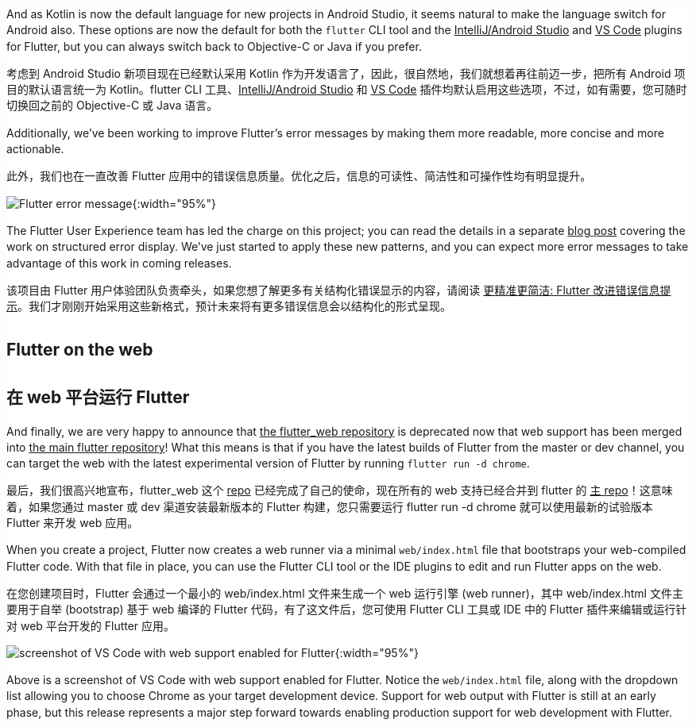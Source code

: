 And as Kotlin is now the default language for new projects in Android Studio, it seems natural to make the language switch for Android also. These options are now the default for both the `flutter` CLI tool and the [IntelliJ/Android Studio](https://plugins.jetbrains.com/plugin/9212-flutter) and [VS Code](https://marketplace.visualstudio.com/items?itemName=Dart-Code.flutter) plugins for Flutter, but you can always switch back to Objective-C or Java if you prefer.

考虑到 Android Studio 新项目现在已经默认采用 Kotlin 作为开发语言了，因此，很自然地，我们就想着再往前迈一步，把所有 Android 项目的默认语言统一为 Kotlin。flutter CLI 工具、[IntelliJ/Android Studio](https://plugins.jetbrains.com/plugin/9212-flutter) 和 [VS Code](https://marketplace.visualstudio.com/items?itemName=Dart-Code.flutter) 插件均默认启用这些选项，不过，如有需要，您可随时切换回之前的 Objective-C 或 Java 语言。

Additionally, we’ve been working to improve Flutter’s error messages by making them more readable, more concise and more actionable.

此外，我们也在一直改善 Flutter 应用中的错误信息质量。优化之后，信息的可读性、简洁性和可操作性均有明显提升。

![Flutter error message](https://files.flutter-io.cn/posts/flutter-cn/2019/flutter-1dot9-release/fluttererrormessage.png){:width="95%"}

The Flutter User Experience team has led the charge on this project; you can read the details in a separate [blog post](https://medium.com/@taodong/e098513cecf9) covering the work on structured error display. We’ve just started to apply these new patterns, and you can expect more error messages to take advantage of this work in coming releases.

该项目由 Flutter 用户体验团队负责牵头，如果您想了解更多有关结构化错误显示的内容，请阅读 [更精准更简洁: Flutter 改进错误信息提示](https://medium.com/flutter/improving-flutters-error-messages-e098513cecf9)。我们才刚刚开始采用这些新格式，预计未来将有更多错误信息会以结构化的形式呈现。

## Flutter on the web

## 在 web 平台运行 Flutter

And finally, we are very happy to announce that [the flutter_web repository](https://github.com/flutter/flutter_web) is deprecated now that web support has been merged into [the main flutter repository](https://github.com/flutter/flutter)! What this means is that if you have the latest builds of Flutter from the master or dev channel, you can target the web with the latest experimental version of Flutter by running `flutter run -d chrome`.

最后，我们很高兴地宣布，flutter_web 这个 [repo](https://github.com/flutter/flutter_web) 已经完成了自己的使命，现在所有的 web 支持已经合并到 flutter 的 [主 repo](https://github.com/flutter/flutter)！这意味着，如果您通过 master 或 dev 渠道安装最新版本的 Flutter 构建，您只需要运行 flutter run -d chrome 就可以使用最新的试验版本 Flutter 来开发 web 应用。

When you create a project, Flutter now creates a web runner via a minimal `web/index.html` file that bootstraps your web-compiled Flutter code. With that file in place, you can use the Flutter CLI tool or the IDE plugins to edit and run Flutter apps on the web.

在您创建项目时，Flutter 会通过一个最小的 web/index.html 文件来生成一个 web 运行引擎 (web runner)，其中 web/index.html 文件主要用于自举 (bootstrap) 基于 web 编译的 Flutter 代码，有了这文件后，您可使用 Flutter CLI 工具或 IDE 中的 Flutter 插件来编辑或运行针对 web 平台开发的 Flutter 应用。

![screenshot of VS Code with web support enabled for Flutter](https://files.flutter-io.cn/posts/flutter-cn/2019/flutter-1dot9-release/vscode.png){:width="95%"}

Above is a screenshot of VS Code with web support enabled for Flutter. Notice the `web/index.html` file, along with the dropdown list allowing you to choose Chrome as your target development device. Support for web output with Flutter is still at an early phase, but this release represents a major step forward towards enabling production support for web development with Flutter.
